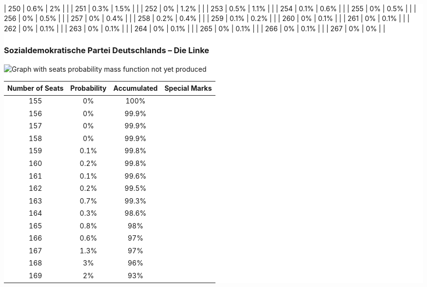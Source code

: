 | 250 | 0.6% | 2% |  |
| 251 | 0.3% | 1.5% |  |
| 252 | 0% | 1.2% |  |
| 253 | 0.5% | 1.1% |  |
| 254 | 0.1% | 0.6% |  |
| 255 | 0% | 0.5% |  |
| 256 | 0% | 0.5% |  |
| 257 | 0% | 0.4% |  |
| 258 | 0.2% | 0.4% |  |
| 259 | 0.1% | 0.2% |  |
| 260 | 0% | 0.1% |  |
| 261 | 0% | 0.1% |  |
| 262 | 0% | 0.1% |  |
| 263 | 0% | 0.1% |  |
| 264 | 0% | 0.1% |  |
| 265 | 0% | 0.1% |  |
| 266 | 0% | 0.1% |  |
| 267 | 0% | 0% |  |

### Sozialdemokratische Partei Deutschlands – Die Linke

![Graph with seats probability mass function not yet produced](2020-05-13-Kantar-coalitions-seats-pmf-spd–linke.png "Seats Probability Mass Function")

| Number of Seats | Probability | Accumulated | Special Marks |
|:---------------:|:-----------:|:-----------:|:-------------:|
| 155 | 0% | 100% |  |
| 156 | 0% | 99.9% |  |
| 157 | 0% | 99.9% |  |
| 158 | 0% | 99.9% |  |
| 159 | 0.1% | 99.8% |  |
| 160 | 0.2% | 99.8% |  |
| 161 | 0.1% | 99.6% |  |
| 162 | 0.2% | 99.5% |  |
| 163 | 0.7% | 99.3% |  |
| 164 | 0.3% | 98.6% |  |
| 165 | 0.8% | 98% |  |
| 166 | 0.6% | 97% |  |
| 167 | 1.3% | 97% |  |
| 168 | 3% | 96% |  |
| 169 | 2% | 93% |  |